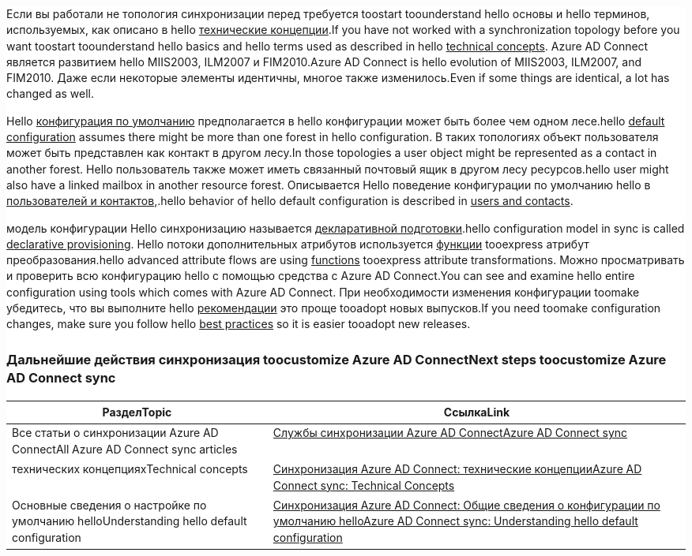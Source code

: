 <span data-ttu-id="47c10-211">Если вы работали не топология синхронизации перед требуется toostart toounderstand hello основы и hello терминов, используемых, как описано в hello [технические концепции](active-directory-aadconnectsync-technical-concepts.md).</span><span class="sxs-lookup"><span data-stu-id="47c10-211">If you have not worked with a synchronization topology before you want toostart toounderstand hello basics and hello terms used as described in hello [technical concepts](active-directory-aadconnectsync-technical-concepts.md).</span></span> <span data-ttu-id="47c10-212">Azure AD Connect является развитием hello MIIS2003, ILM2007 и FIM2010.</span><span class="sxs-lookup"><span data-stu-id="47c10-212">Azure AD Connect is hello evolution of MIIS2003, ILM2007, and FIM2010.</span></span> <span data-ttu-id="47c10-213">Даже если некоторые элементы идентичны, многое также изменилось.</span><span class="sxs-lookup"><span data-stu-id="47c10-213">Even if some things are identical, a lot has changed as well.</span></span>

<span data-ttu-id="47c10-214">Hello [конфигурация по умолчанию](active-directory-aadconnectsync-understanding-default-configuration.md) предполагается в hello конфигурации может быть более чем одном лесе.</span><span class="sxs-lookup"><span data-stu-id="47c10-214">hello [default configuration](active-directory-aadconnectsync-understanding-default-configuration.md) assumes there might be more than one forest in hello configuration.</span></span> <span data-ttu-id="47c10-215">В таких топологиях объект пользователя может быть представлен как контакт в другом лесу.</span><span class="sxs-lookup"><span data-stu-id="47c10-215">In those topologies a user object might be represented as a contact in another forest.</span></span> <span data-ttu-id="47c10-216">Hello пользователь также может иметь связанный почтовый ящик в другом лесу ресурсов.</span><span class="sxs-lookup"><span data-stu-id="47c10-216">hello user might also have a linked mailbox in another resource forest.</span></span> <span data-ttu-id="47c10-217">Описывается Hello поведение конфигурации по умолчанию hello в [пользователей и контактов,](active-directory-aadconnectsync-understanding-users-and-contacts.md).</span><span class="sxs-lookup"><span data-stu-id="47c10-217">hello behavior of hello default configuration is described in [users and contacts](active-directory-aadconnectsync-understanding-users-and-contacts.md).</span></span>

<span data-ttu-id="47c10-218">модель конфигурации Hello синхронизацию называется [декларативной подготовки](active-directory-aadconnectsync-understanding-declarative-provisioning-expressions.md).</span><span class="sxs-lookup"><span data-stu-id="47c10-218">hello configuration model in sync is called [declarative provisioning](active-directory-aadconnectsync-understanding-declarative-provisioning-expressions.md).</span></span> <span data-ttu-id="47c10-219">Hello потоки дополнительных атрибутов используется [функции](active-directory-aadconnectsync-functions-reference.md) tooexpress атрибут преобразования.</span><span class="sxs-lookup"><span data-stu-id="47c10-219">hello advanced attribute flows are using [functions](active-directory-aadconnectsync-functions-reference.md) tooexpress attribute transformations.</span></span> <span data-ttu-id="47c10-220">Можно просматривать и проверить всю конфигурацию hello с помощью средства с Azure AD Connect.</span><span class="sxs-lookup"><span data-stu-id="47c10-220">You can see and examine hello entire configuration using tools which comes with Azure AD Connect.</span></span> <span data-ttu-id="47c10-221">При необходимости изменения конфигурации toomake убедитесь, что вы выполните hello [рекомендации](active-directory-aadconnectsync-best-practices-changing-default-configuration.md) это проще tooadopt новых выпусков.</span><span class="sxs-lookup"><span data-stu-id="47c10-221">If you need toomake configuration changes, make sure you follow hello [best practices](active-directory-aadconnectsync-best-practices-changing-default-configuration.md) so it is easier tooadopt new releases.</span></span>

### <a name="next-steps-toocustomize-azure-ad-connect-sync"></a><span data-ttu-id="47c10-222">Дальнейшие действия синхронизация toocustomize Azure AD Connect</span><span class="sxs-lookup"><span data-stu-id="47c10-222">Next steps toocustomize Azure AD Connect sync</span></span>
|<span data-ttu-id="47c10-223">Раздел</span><span class="sxs-lookup"><span data-stu-id="47c10-223">Topic</span></span> |<span data-ttu-id="47c10-224">Ссылка</span><span class="sxs-lookup"><span data-stu-id="47c10-224">Link</span></span>|  
| --- | --- |
|<span data-ttu-id="47c10-225">Все статьи о синхронизации Azure AD Connect</span><span class="sxs-lookup"><span data-stu-id="47c10-225">All Azure AD Connect sync articles</span></span> | [<span data-ttu-id="47c10-226">Службы синхронизации Azure AD Connect</span><span class="sxs-lookup"><span data-stu-id="47c10-226">Azure AD Connect sync</span></span>](active-directory-aadconnectsync-whatis.md)|
|<span data-ttu-id="47c10-227">технических концепциях</span><span class="sxs-lookup"><span data-stu-id="47c10-227">Technical concepts</span></span> | [<span data-ttu-id="47c10-228">Синхронизация Azure AD Connect: технические концепции</span><span class="sxs-lookup"><span data-stu-id="47c10-228">Azure AD Connect sync: Technical Concepts</span></span>](active-directory-aadconnectsync-technical-concepts.md)|
|<span data-ttu-id="47c10-229">Основные сведения о настройке по умолчанию hello</span><span class="sxs-lookup"><span data-stu-id="47c10-229">Understanding hello default configuration</span></span> | [<span data-ttu-id="47c10-230">Синхронизация Azure AD Connect: Общие сведения о конфигурации по умолчанию hello</span><span class="sxs-lookup"><span data-stu-id="47c10-230">Azure AD Connect sync: Understanding hello default configuration</span></span>](active-directory-aadconnectsync-understanding-default-configuration.md)|